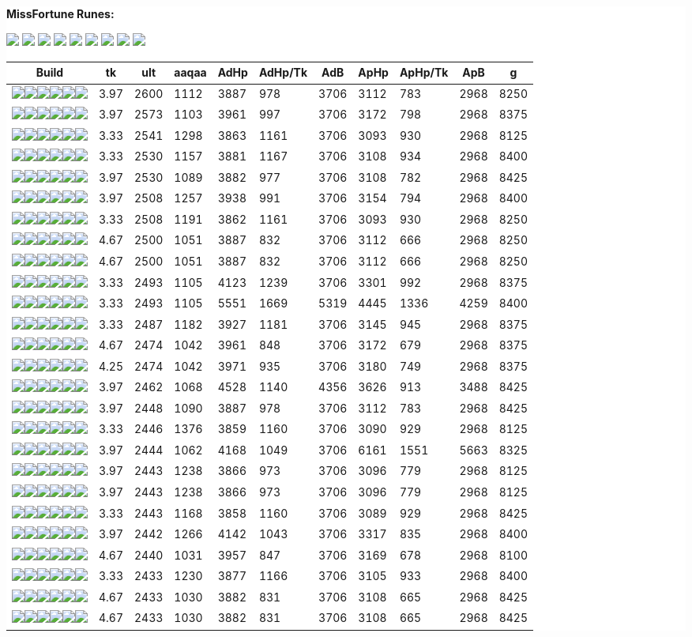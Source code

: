 

**MissFortune Runes:**


![](/Styles/Precision/PressTheAttack/PressTheAttack.png)
![](/Styles/Precision/Overheal.png)
![](/Styles/Precision/LegendAlacrity/LegendAlacrity.png)
![](/Styles/Precision/CutDown/CutDown.png)
![](/Styles/Sorcery/AbsoluteFocus/AbsoluteFocus.png)
![](/Styles/Sorcery/GatheringStorm/GatheringStorm.png)
![](/StatMods/StatModsAdaptiveForceIcon.png)
![](/StatMods/StatModsAdaptiveForceIcon.png)
![](/StatMods/StatModsArmorIcon.png)





 Build |tk|ult|aaqaa|AdHp|AdHp/Tk|AdB|ApHp|ApHp/Tk|ApB|g
-|-|-|-|-|-|-|-|-|-|-
![](/item/6676.png)![](/item/3179.png)![](/item/1001.png)![](/item/1053.png)![](/item/1055.png)![](/item/1038.png)|3.97|2600|1112|3887|978|3706|3112|783|2968|8250
![](/item/3074.png)![](/item/6676.png)![](/item/1001.png)![](/item/1055.png)![](/item/1037.png)![](/item/1036.png)|3.97|2573|1103|3961|997|3706|3172|798|2968|8375
![](/item/6676.png)![](/item/6695.png)![](/item/1001.png)![](/item/1053.png)![](/item/1055.png)![](/item/1037.png)|3.33|2541|1298|3863|1161|3706|3093|930|2968|8125
![](/item/6676.png)![](/item/3031.png)![](/item/1001.png)![](/item/1053.png)![](/item/1055.png)![](/item/1036.png)|3.33|2530|1157|3881|1167|3706|3108|934|2968|8400
![](/item/6676.png)![](/item/3004.png)![](/item/1001.png)![](/item/1053.png)![](/item/1055.png)![](/item/1037.png)|3.97|2530|1089|3882|977|3706|3108|782|2968|8425
![](/item/3074.png)![](/item/6695.png)![](/item/1001.png)![](/item/1055.png)![](/item/1038.png)![](/item/1036.png)|3.97|2508|1257|3938|991|3706|3154|794|2968|8400
![](/item/3179.png)![](/item/3033.png)![](/item/1001.png)![](/item/1053.png)![](/item/1055.png)![](/item/1038.png)|3.33|2508|1191|3862|1161|3706|3093|930|2968|8250
![](/item/3179.png)![](/item/6693.png)![](/item/1001.png)![](/item/1053.png)![](/item/1055.png)![](/item/1038.png)|4.67|2500|1051|3887|832|3706|3112|666|2968|8250
![](/item/3179.png)![](/item/6696.png)![](/item/1001.png)![](/item/1053.png)![](/item/1055.png)![](/item/1038.png)|4.67|2500|1051|3887|832|3706|3112|666|2968|8250
![](/item/6676.png)![](/item/3072.png)![](/item/1001.png)![](/item/1055.png)![](/item/1037.png)![](/item/1036.png)|3.33|2493|1105|4123|1239|3706|3301|992|2968|8375
![](/item/6676.png)![](/item/6673.png)![](/item/1001.png)![](/item/1055.png)![](/item/1038.png)![](/item/1036.png)|3.33|2493|1105|5551|1669|5319|4445|1336|4259|8400
![](/item/3074.png)![](/item/3033.png)![](/item/1001.png)![](/item/1055.png)![](/item/1037.png)![](/item/1036.png)|3.33|2487|1182|3927|1181|3706|3145|945|2968|8375
![](/item/3074.png)![](/item/6693.png)![](/item/1001.png)![](/item/1055.png)![](/item/1037.png)![](/item/1036.png)|4.67|2474|1042|3961|848|3706|3172|679|2968|8375
![](/item/3074.png)![](/item/6696.png)![](/item/1001.png)![](/item/1055.png)![](/item/1037.png)![](/item/1036.png)|4.25|2474|1042|3971|935|3706|3180|749|2968|8375
![](/item/6676.png)![](/item/3814.png)![](/item/1001.png)![](/item/1053.png)![](/item/1055.png)![](/item/1037.png)|3.97|2462|1068|4528|1140|4356|3626|913|3488|8425
![](/item/6676.png)![](/item/3508.png)![](/item/1001.png)![](/item/1053.png)![](/item/1055.png)![](/item/1037.png)|3.97|2448|1090|3887|978|3706|3112|783|2968|8425
![](/item/3033.png)![](/item/6695.png)![](/item/1001.png)![](/item/1053.png)![](/item/1055.png)![](/item/1037.png)|3.33|2446|1376|3859|1160|3706|3090|929|2968|8125
![](/item/6676.png)![](/item/3156.png)![](/item/1001.png)![](/item/1053.png)![](/item/1055.png)![](/item/1037.png)|3.97|2444|1062|4168|1049|3706|6161|1551|5663|8325
![](/item/6693.png)![](/item/6695.png)![](/item/1001.png)![](/item/1053.png)![](/item/1055.png)![](/item/1037.png)|3.97|2443|1238|3866|973|3706|3096|779|2968|8125
![](/item/6696.png)![](/item/6695.png)![](/item/1001.png)![](/item/1053.png)![](/item/1055.png)![](/item/1037.png)|3.97|2443|1238|3866|973|3706|3096|779|2968|8125
![](/item/3004.png)![](/item/3033.png)![](/item/1001.png)![](/item/1053.png)![](/item/1055.png)![](/item/1037.png)|3.33|2443|1168|3858|1160|3706|3089|929|2968|8425
![](/item/3072.png)![](/item/6695.png)![](/item/1001.png)![](/item/1055.png)![](/item/1038.png)![](/item/1036.png)|3.97|2442|1266|4142|1043|3706|3317|835|2968|8400
![](/item/3074.png)![](/item/3179.png)![](/item/1001.png)![](/item/1055.png)![](/item/1038.png)![](/item/1036.png)|4.67|2440|1031|3957|847|3706|3169|678|2968|8100
![](/item/3031.png)![](/item/3033.png)![](/item/1001.png)![](/item/1053.png)![](/item/1055.png)![](/item/1036.png)|3.33|2433|1230|3877|1166|3706|3105|933|2968|8400
![](/item/6693.png)![](/item/3004.png)![](/item/1001.png)![](/item/1053.png)![](/item/1055.png)![](/item/1037.png)|4.67|2433|1030|3882|831|3706|3108|665|2968|8425
![](/item/6696.png)![](/item/3004.png)![](/item/1001.png)![](/item/1053.png)![](/item/1055.png)![](/item/1037.png)|4.67|2433|1030|3882|831|3706|3108|665|2968|8425